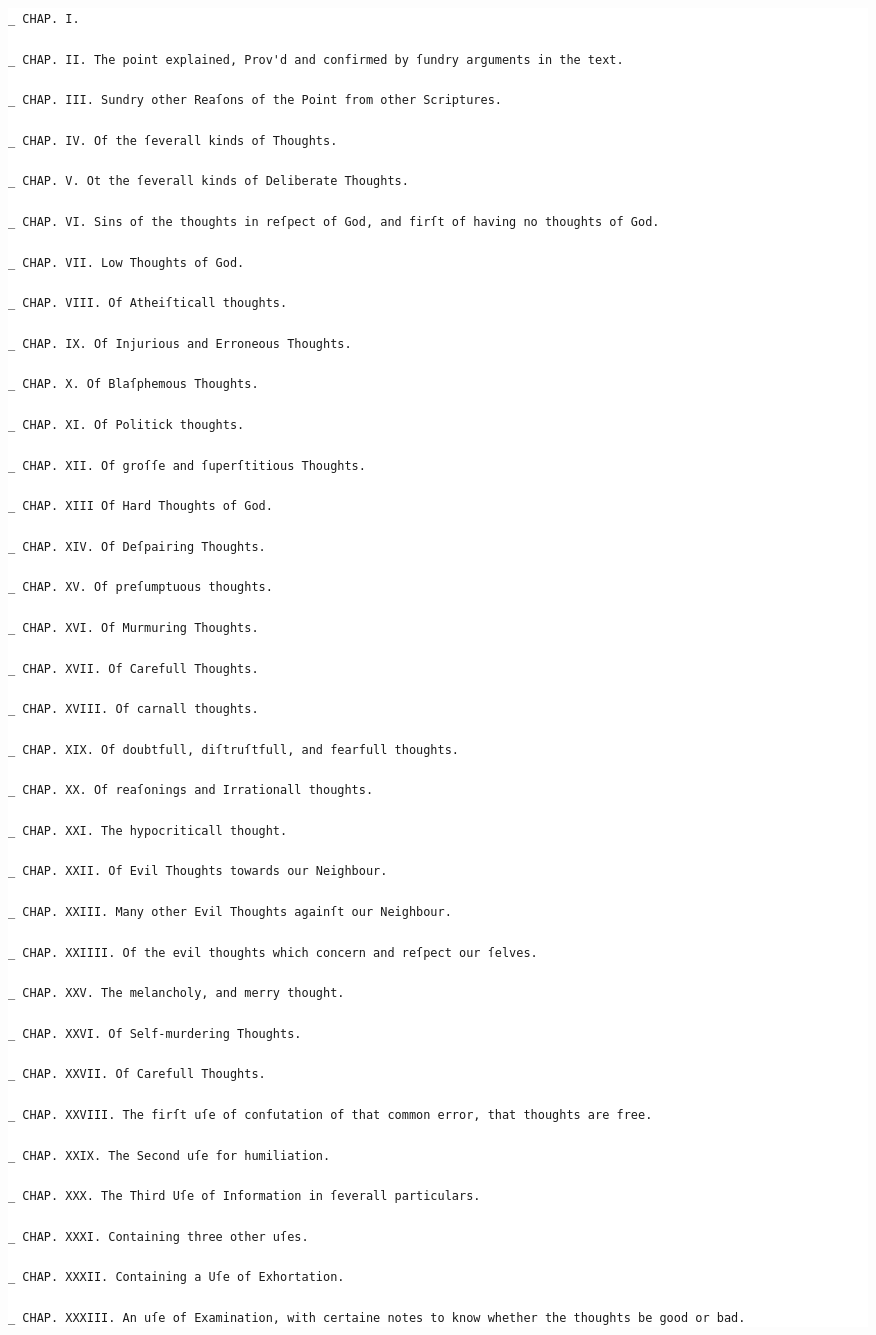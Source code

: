     _ CHAP. I.

    _ CHAP. II. The point explained, Prov'd and confirmed by ſundry arguments in the text.

    _ CHAP. III. Sundry other Reaſons of the Point from other Scriptures.

    _ CHAP. IV. Of the ſeverall kinds of Thoughts.

    _ CHAP. V. Ot the ſeverall kinds of Deliberate Thoughts.

    _ CHAP. VI. Sins of the thoughts in reſpect of God, and firſt of having no thoughts of God.

    _ CHAP. VII. Low Thoughts of God.

    _ CHAP. VIII. Of Atheiſticall thoughts.

    _ CHAP. IX. Of Injurious and Erroneous Thoughts.

    _ CHAP. X. Of Blaſphemous Thoughts.

    _ CHAP. XI. Of Politick thoughts.

    _ CHAP. XII. Of groſſe and ſuperſtitious Thoughts.

    _ CHAP. XIII Of Hard Thoughts of God.

    _ CHAP. XIV. Of Deſpairing Thoughts.

    _ CHAP. XV. Of preſumptuous thoughts.

    _ CHAP. XVI. Of Murmuring Thoughts.

    _ CHAP. XVII. Of Carefull Thoughts.

    _ CHAP. XVIII. Of carnall thoughts.

    _ CHAP. XIX. Of doubtfull, diſtruſtfull, and fearfull thoughts.

    _ CHAP. XX. Of reaſonings and Irrationall thoughts.

    _ CHAP. XXI. The hypocriticall thought.

    _ CHAP. XXII. Of Evil Thoughts towards our Neighbour.

    _ CHAP. XXIII. Many other Evil Thoughts againſt our Neighbour.

    _ CHAP. XXIIII. Of the evil thoughts which concern and reſpect our ſelves.

    _ CHAP. XXV. The melancholy, and merry thought.

    _ CHAP. XXVI. Of Self-murdering Thoughts.

    _ CHAP. XXVII. Of Carefull Thoughts.

    _ CHAP. XXVIII. The firſt uſe of confutation of that common error, that thoughts are free.

    _ CHAP. XXIX. The Second uſe for humiliation.

    _ CHAP. XXX. The Third Uſe of Information in ſeverall particulars.

    _ CHAP. XXXI. Containing three other uſes.

    _ CHAP. XXXII. Containing a Uſe of Exhortation.

    _ CHAP. XXXIII. An uſe of Examination, with certaine notes to know whether the thoughts be good or bad.
